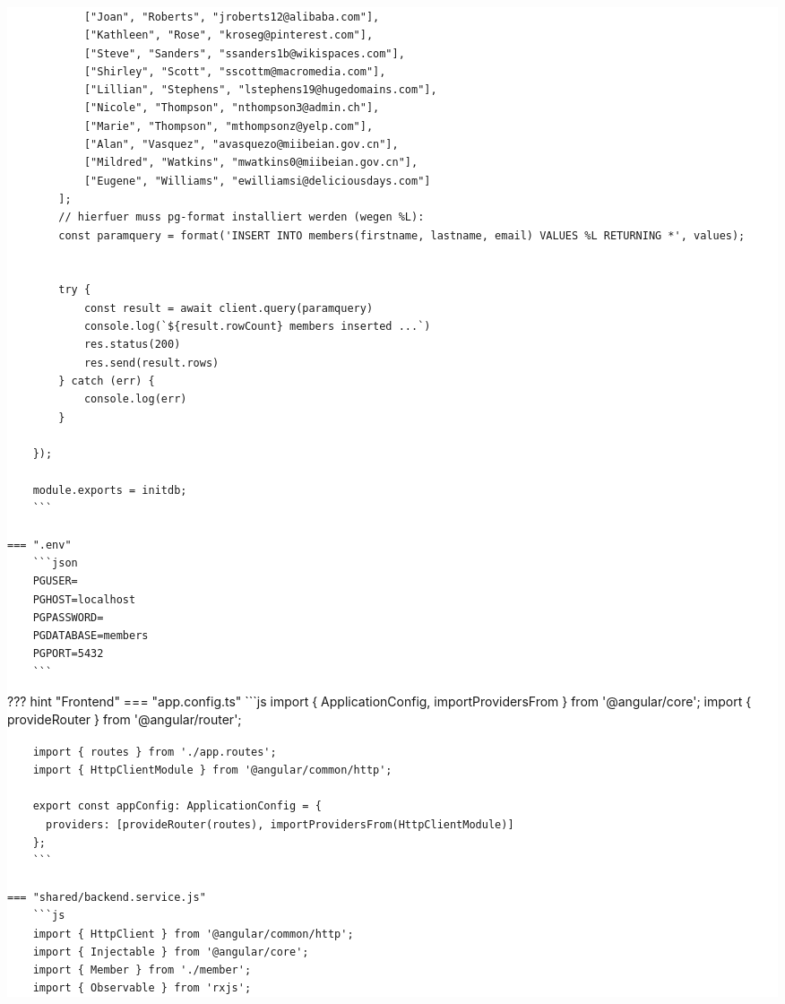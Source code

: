                 ["Joan", "Roberts", "jroberts12@alibaba.com"],
                ["Kathleen", "Rose", "kroseg@pinterest.com"],
                ["Steve", "Sanders", "ssanders1b@wikispaces.com"],
                ["Shirley", "Scott", "sscottm@macromedia.com"],
                ["Lillian", "Stephens", "lstephens19@hugedomains.com"],
                ["Nicole", "Thompson", "nthompson3@admin.ch"],
                ["Marie", "Thompson", "mthompsonz@yelp.com"],
                ["Alan", "Vasquez", "avasquezo@miibeian.gov.cn"],
                ["Mildred", "Watkins", "mwatkins0@miibeian.gov.cn"],
                ["Eugene", "Williams", "ewilliamsi@deliciousdays.com"]
            ];
            // hierfuer muss pg-format installiert werden (wegen %L):
            const paramquery = format('INSERT INTO members(firstname, lastname, email) VALUES %L RETURNING *', values);


            try {
                const result = await client.query(paramquery)
                console.log(`${result.rowCount} members inserted ...`)
                res.status(200)
                res.send(result.rows)
            } catch (err) {
                console.log(err)
            }

        });

        module.exports = initdb;
        ```

    === ".env"
        ```json
        PGUSER=
        PGHOST=localhost
        PGPASSWORD=
        PGDATABASE=members
        PGPORT=5432
        ```


??? hint "Frontend"
    === "app.config.ts"
        ```js
        import { ApplicationConfig, importProvidersFrom } from '@angular/core';
        import { provideRouter } from '@angular/router';

        import { routes } from './app.routes';
        import { HttpClientModule } from '@angular/common/http';

        export const appConfig: ApplicationConfig = {
          providers: [provideRouter(routes), importProvidersFrom(HttpClientModule)]
        };
        ```

    === "shared/backend.service.js"
        ```js
        import { HttpClient } from '@angular/common/http';
        import { Injectable } from '@angular/core';
        import { Member } from './member';
        import { Observable } from 'rxjs';
